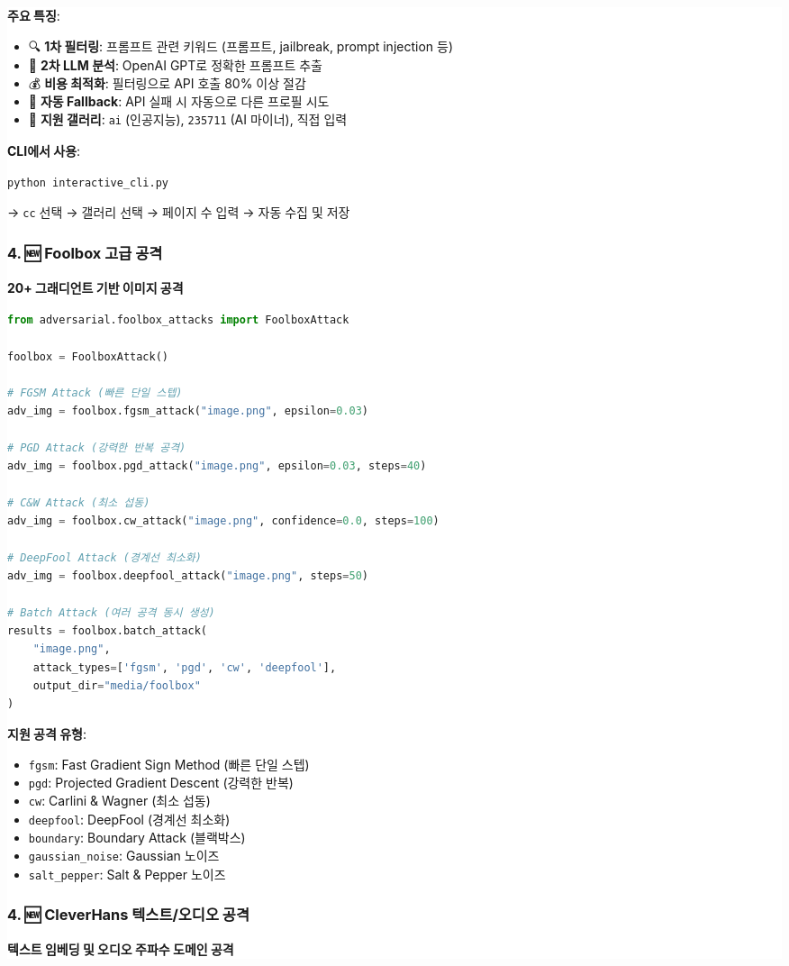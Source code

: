 **주요 특징**:
- 🔍 **1차 필터링**: 프롬프트 관련 키워드 (프롬프트, jailbreak, prompt injection 등)
- 🤖 **2차 LLM 분석**: OpenAI GPT로 정확한 프롬프트 추출
- 💰 **비용 최적화**: 필터링으로 API 호출 80% 이상 절감
- 🔄 **자동 Fallback**: API 실패 시 자동으로 다른 프로필 시도
- 🎯 **지원 갤러리**: `ai` (인공지능), `235711` (AI 마이너), 직접 입력

**CLI에서 사용**:
```bash
python interactive_cli.py
```
→ `cc` 선택 → 갤러리 선택 → 페이지 수 입력 → 자동 수집 및 저장

### 4. 🆕 Foolbox 고급 공격

**20+ 그래디언트 기반 이미지 공격**

```python
from adversarial.foolbox_attacks import FoolboxAttack

foolbox = FoolboxAttack()

# FGSM Attack (빠른 단일 스텝)
adv_img = foolbox.fgsm_attack("image.png", epsilon=0.03)

# PGD Attack (강력한 반복 공격)
adv_img = foolbox.pgd_attack("image.png", epsilon=0.03, steps=40)

# C&W Attack (최소 섭동)
adv_img = foolbox.cw_attack("image.png", confidence=0.0, steps=100)

# DeepFool Attack (경계선 최소화)
adv_img = foolbox.deepfool_attack("image.png", steps=50)

# Batch Attack (여러 공격 동시 생성)
results = foolbox.batch_attack(
    "image.png",
    attack_types=['fgsm', 'pgd', 'cw', 'deepfool'],
    output_dir="media/foolbox"
)
```

**지원 공격 유형**:
- `fgsm`: Fast Gradient Sign Method (빠른 단일 스텝)
- `pgd`: Projected Gradient Descent (강력한 반복)
- `cw`: Carlini & Wagner (최소 섭동)
- `deepfool`: DeepFool (경계선 최소화)
- `boundary`: Boundary Attack (블랙박스)
- `gaussian_noise`: Gaussian 노이즈
- `salt_pepper`: Salt & Pepper 노이즈

### 4. 🆕 CleverHans 텍스트/오디오 공격

**텍스트 임베딩 및 오디오 주파수 도메인 공격**
